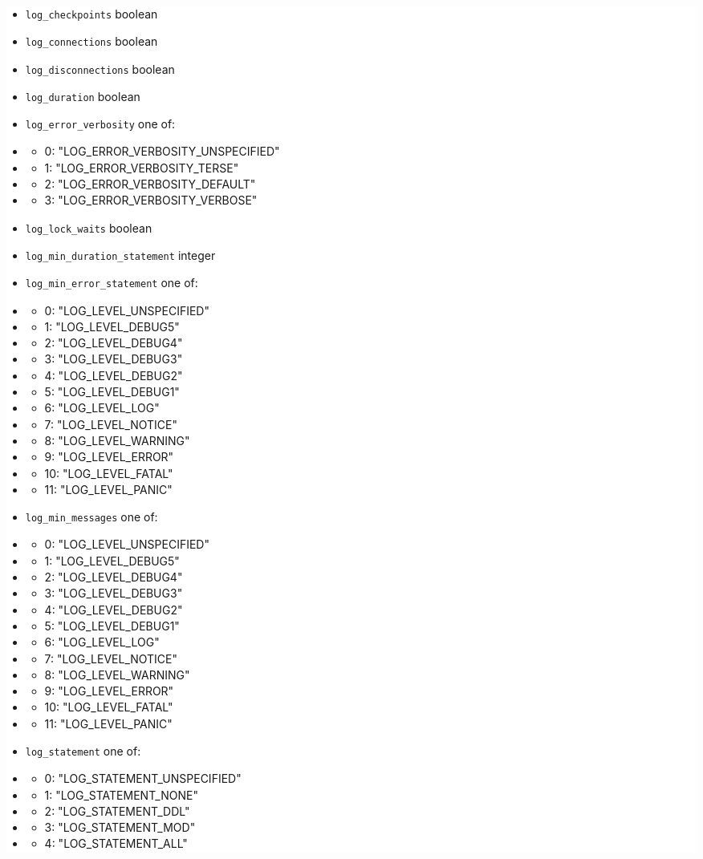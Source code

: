 * `log_checkpoints` boolean

* `log_connections` boolean

* `log_disconnections` boolean

* `log_duration` boolean

* `log_error_verbosity` one of:
* * 0: "LOG_ERROR_VERBOSITY_UNSPECIFIED"
* * 1: "LOG_ERROR_VERBOSITY_TERSE"
* * 2: "LOG_ERROR_VERBOSITY_DEFAULT"
* * 3: "LOG_ERROR_VERBOSITY_VERBOSE"


* `log_lock_waits` boolean

* `log_min_duration_statement` integer

* `log_min_error_statement` one of:
* * 0: "LOG_LEVEL_UNSPECIFIED"
* * 1: "LOG_LEVEL_DEBUG5"
* * 2: "LOG_LEVEL_DEBUG4"
* * 3: "LOG_LEVEL_DEBUG3"
* * 4: "LOG_LEVEL_DEBUG2"
* * 5: "LOG_LEVEL_DEBUG1"
* * 6: "LOG_LEVEL_LOG"
* * 7: "LOG_LEVEL_NOTICE"
* * 8: "LOG_LEVEL_WARNING"
* * 9: "LOG_LEVEL_ERROR"
* * 10: "LOG_LEVEL_FATAL"
* * 11: "LOG_LEVEL_PANIC"


* `log_min_messages` one of:
* * 0: "LOG_LEVEL_UNSPECIFIED"
* * 1: "LOG_LEVEL_DEBUG5"
* * 2: "LOG_LEVEL_DEBUG4"
* * 3: "LOG_LEVEL_DEBUG3"
* * 4: "LOG_LEVEL_DEBUG2"
* * 5: "LOG_LEVEL_DEBUG1"
* * 6: "LOG_LEVEL_LOG"
* * 7: "LOG_LEVEL_NOTICE"
* * 8: "LOG_LEVEL_WARNING"
* * 9: "LOG_LEVEL_ERROR"
* * 10: "LOG_LEVEL_FATAL"
* * 11: "LOG_LEVEL_PANIC"


* `log_statement` one of:
* * 0: "LOG_STATEMENT_UNSPECIFIED"
* * 1: "LOG_STATEMENT_NONE"
* * 2: "LOG_STATEMENT_DDL"
* * 3: "LOG_STATEMENT_MOD"
* * 4: "LOG_STATEMENT_ALL"

